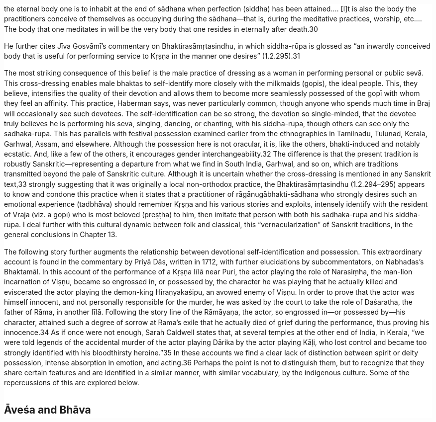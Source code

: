 the eternal body one is to inhabit at the end of sādhana when perfection (siddha) has been attained.… [I]t is also the body the practitioners conceive of themselves as occupying during the sādhana—that is, during the meditative practices, worship, etc.… The body that one meditates in will be the very body that one resides in eternally after death.30

He further cites Jīva Gosvāmī’s commentary on Bhaktirasāmṛtasindhu, in which siddha-rūpa is glossed as “an inwardly conceived body that is useful for performing service to Kṛṣṇa in the manner one desires” (1.2.295).31

The most striking consequence of this belief is the male practice of dressing as a woman in performing personal or public sevā. This cross-dressing enables male bhaktas to self-identify more closely with the milkmaids (gopis), the ideal people. This, they believe, intensifies the quality of their devotion and allows them to become more seamlessly possessed of the gopī with whom they feel an affinity. This practice, Haberman says, was never particularly common, though anyone who spends much time in Braj will occasionally see such devotees. The self-identification can be so strong, the devotion so single-minded, that the devotee truly believes he is performing his sevā, singing, dancing, or chanting, with his siddha-rūpa, though others can see only the sādhaka-rūpa. This has parallels with festival possession examined earlier from the ethnographies in Tamilnadu, Tulunad, Kerala, Garhwal, Assam, and elsewhere. Although the possession here is not oracular, it is, like the others, bhakti-induced and notably ecstatic. And, like a few of the others, it encourages gender interchangeability.32 The difference is that the present tradition is robustly Sanskritic—representing a departure from what we find in South India, Garhwal, and so on, which are traditions transmitted beyond the pale of Sanskritic culture. Although it is uncertain whether the cross-dressing is mentioned in any Sanskrit text,33 strongly suggesting that it was originally a local non-orthodox practice, the Bhaktirasāmṛtasindhu (1.2.294–295) appears to know and condone this practice when it states that a practitioner of rāgānugābhakti-sādhana who strongly desires such an emotional experience (tadbhāva) should remember Kṛṣṇa and his various stories and exploits, intensely identify with the resident of Vraja (viz. a gopī) who is most beloved (preṣṭha) to him, then imitate that person with both his sādhaka-rūpa and his siddha-rūpa. I deal further with this cultural dynamic between folk and classical, this “vernacularization” of Sanskrit traditions, in the general conclusions in Chapter 13.

The following story further augments the relationship between devotional self-identification and possession. This extraordinary account is found in the commentary by Priyā Dās, written in 1712, with further elucidations by subcommentators, on Nabhadas’s Bhaktamāl. In this account of the performance of a Kṛṣṇa līlā near Puri, the actor playing the role of Narasiṃha, the man-lion incarnation of Viṣṇu, became so engrossed in, or possessed by, the character he was playing that he actually killed and eviscerated the actor playing the demon-king Hiraṇyakaśipu, an avowed enemy of Viṣṇu. In order to prove that the actor was himself innocent, and not personally responsible for the murder, he was asked by the court to take the role of Daśaratha, the father of Rāma, in another līlā. Following the story line of the Rāmāyaṇa, the actor, so engrossed in—or possessed by—his character, attained such a degree of sorrow at Rama’s exile that he actually died of grief during the performance, thus proving his innocence.34 As if once were not enough, Sarah Caldwell states that, at several temples at the other end of India, in Kerala, “we were told legends of the accidental murder of the actor playing Dārika by the actor playing Kāḷi, who lost control and became too strongly identified with his bloodthirsty heroine.”35 In these accounts we find a clear lack of distinction between spirit or deity possession, intense absorption in emotion, and acting.36 Perhaps the point is not to distinguish them, but to recognize that they share certain features and are identified in a similar manner, with similar vocabulary, by the indigenous culture. Some of the repercussions of this are explored below.

## Āveśa and Bhāva